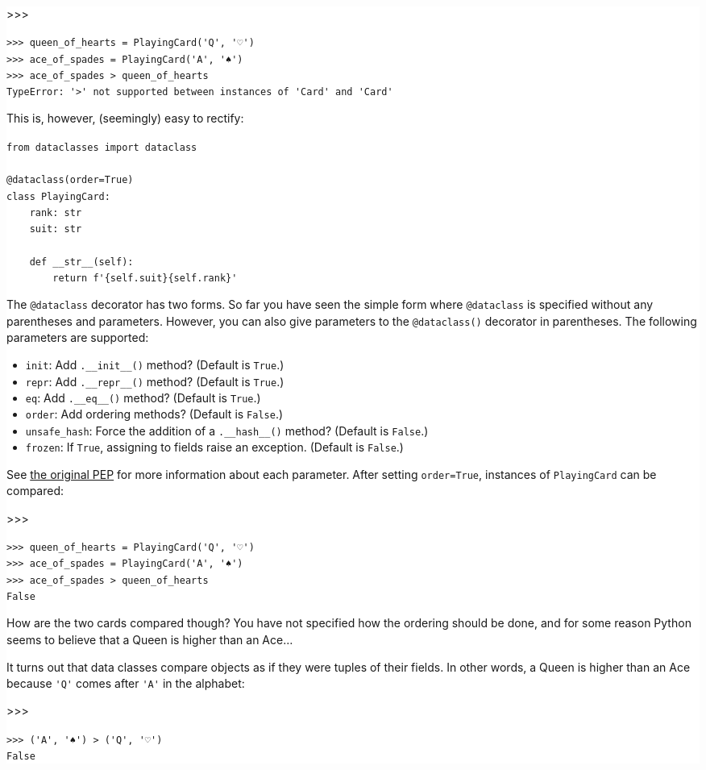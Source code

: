 \>>>

```
>>> queen_of_hearts = PlayingCard('Q', '♡')
>>> ace_of_spades = PlayingCard('A', '♠')
>>> ace_of_spades > queen_of_hearts
TypeError: '>' not supported between instances of 'Card' and 'Card'

```

This is, however, (seemingly) easy to rectify:

```
from dataclasses import dataclass

@dataclass(order=True)
class PlayingCard:
    rank: str
    suit: str

    def __str__(self):
        return f'{self.suit}{self.rank}'

```

The `@dataclass` decorator has two forms. So far you have seen the simple form where `@dataclass` is specified without any parentheses and parameters. However, you can also give parameters to the `@dataclass()` decorator in parentheses. The following parameters are supported:

-   `init`: Add `.__init__()` method? (Default is `True`.)
-   `repr`: Add `.__repr__()` method? (Default is `True`.)
-   `eq`: Add `.__eq__()` method? (Default is `True`.)
-   `order`: Add ordering methods? (Default is `False`.)
-   `unsafe_hash`: Force the addition of a `.__hash__()` method? (Default is `False`.)
-   `frozen`: If `True`, assigning to fields raise an exception. (Default is `False`.)

See [the original PEP](https://www.python.org/dev/peps/pep-0557/#id7) for more information about each parameter. After setting `order=True`, instances of `PlayingCard` can be compared:

\>>>

```
>>> queen_of_hearts = PlayingCard('Q', '♡')
>>> ace_of_spades = PlayingCard('A', '♠')
>>> ace_of_spades > queen_of_hearts
False

```

How are the two cards compared though? You have not specified how the ordering should be done, and for some reason Python seems to believe that a Queen is higher than an Ace…

It turns out that data classes compare objects as if they were tuples of their fields. In other words, a Queen is higher than an Ace because `'Q'` comes after `'A'` in the alphabet:

\>>>

```
>>> ('A', '♠') > ('Q', '♡')
False

```
